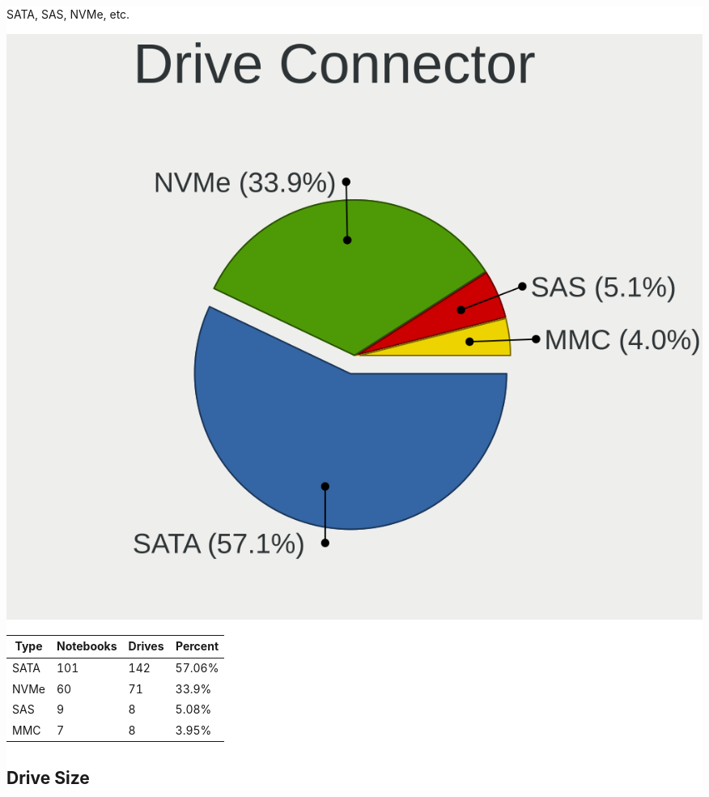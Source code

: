 SATA, SAS, NVMe, etc.

![Drive Connector](./images/pie_chart/drive_bus.svg)


| Type | Notebooks | Drives | Percent |
|------|-----------|--------|---------|
| SATA | 101       | 142    | 57.06%  |
| NVMe | 60        | 71     | 33.9%   |
| SAS  | 9         | 8      | 5.08%   |
| MMC  | 7         | 8      | 3.95%   |

Drive Size
----------
